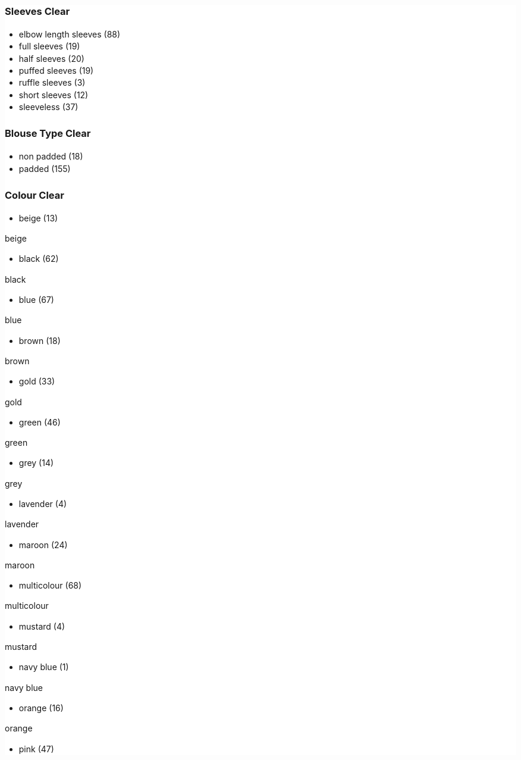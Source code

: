 ### Sleeves Clear

- elbow length sleeves (88)
- full sleeves (19)
- half sleeves (20)
- puffed sleeves (19)
- ruffle sleeves (3)
- short sleeves (12)
- sleeveless (37)

### Blouse Type Clear

- non padded (18)
- padded (155)

### Colour Clear

- beige (13)

beige
- black (62)

black
- blue (67)

blue
- brown (18)

brown
- gold (33)

gold
- green (46)

green
- grey (14)

grey
- lavender (4)

lavender
- maroon (24)

maroon
- multicolour (68)

multicolour
- mustard (4)

mustard
- navy blue (1)

navy blue
- orange (16)

orange
- pink (47)
